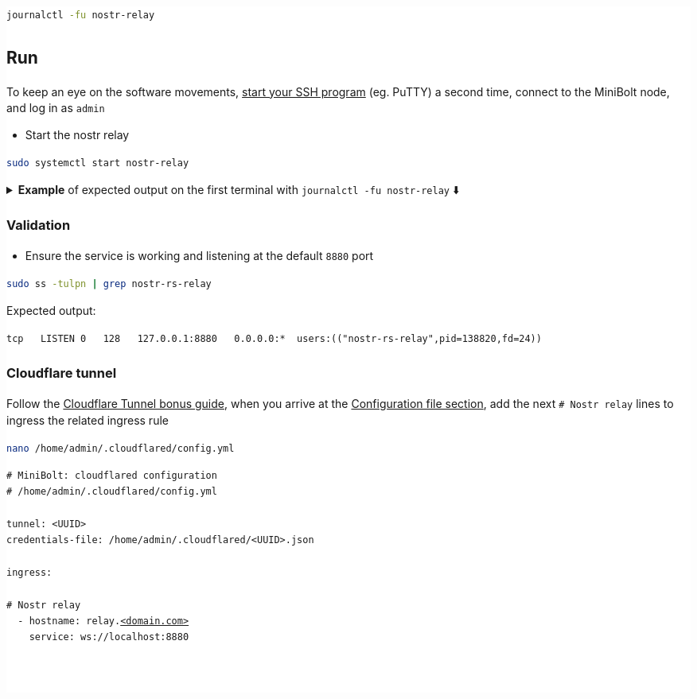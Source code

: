 ```bash
journalctl -fu nostr-relay
```

## Run

To keep an eye on the software movements, [start your SSH program](../../index-1/remote-access.md#access-with-secure-shell) (eg. PuTTY) a second time, connect to the MiniBolt node, and log in as `admin`

* Start the nostr relay

```bash
sudo systemctl start nostr-relay
```

<details><summary><strong>Example</strong> of expected output on the first terminal with <code>journalctl -fu nostr-relay</code> ⬇️</summary></details>

### Validation

* Ensure the service is working and listening at the default `8880` port

```bash
sudo ss -tulpn | grep nostr-rs-relay
```

Expected output:

```
tcp   LISTEN 0   128   127.0.0.1:8880   0.0.0.0:*  users:(("nostr-rs-relay",pid=138820,fd=24))
```

### Cloudflare tunnel

Follow the [Cloudflare Tunnel bonus guide](../system/cloudflare-tunnel.md), when you arrive at the [Configuration file section](../system/cloudflare-tunnel.md#configuration), add the next `# Nostr relay` lines to ingress the related ingress rule

```bash
nano /home/admin/.cloudflared/config.yml
```

<pre><code># MiniBolt: cloudflared configuration
# /home/admin/.cloudflared/config.yml

tunnel: &#x3C;UUID>
credentials-file: /home/admin/.cloudflared/&#x3C;UUID>.json

ingress:

# Nostr relay
  - hostname: relay.<a data-footnote-ref href="#user-content-fn-13">&#x3C;domain.com></a>
    service: ws://localhost:8880
